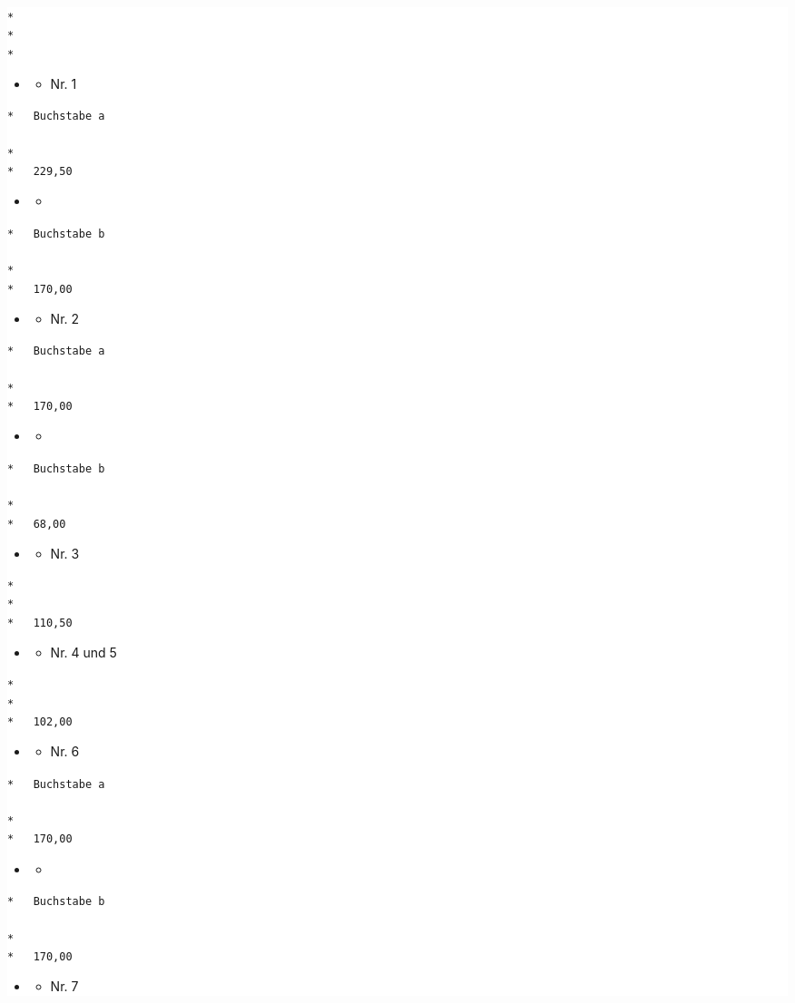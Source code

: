     *
    *
    *

*    *   Nr. 1

    *   Buchstabe a

    *
    *   229,50


*    *
    *   Buchstabe b

    *
    *   170,00


*    *   Nr. 2

    *   Buchstabe a

    *
    *   170,00


*    *
    *   Buchstabe b

    *
    *   68,00


*    *   Nr. 3

    *
    *
    *   110,50


*    *   Nr. 4 und 5

    *
    *
    *   102,00


*    *   Nr. 6

    *   Buchstabe a

    *
    *   170,00


*    *
    *   Buchstabe b

    *
    *   170,00


*    *   Nr. 7
